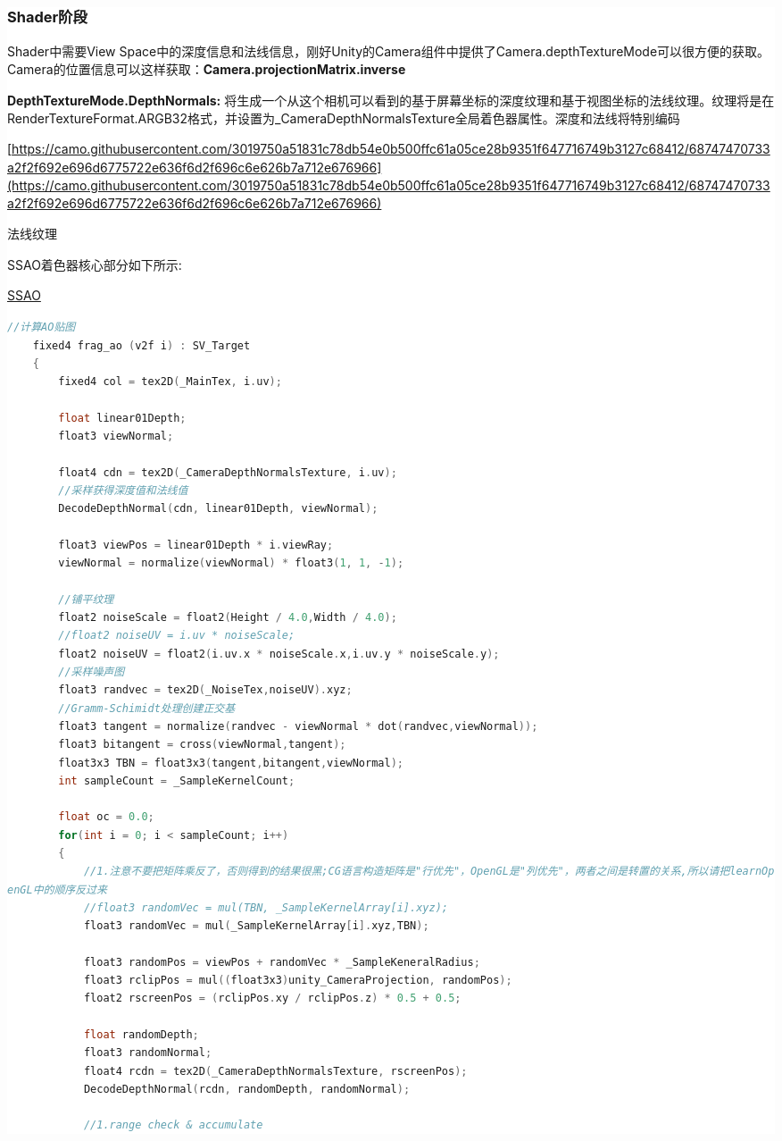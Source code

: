 ### Shader阶段

Shader中需要View Space中的深度信息和法线信息，刚好Unity的Camera组件中提供了Camera.depthTextureMode可以很方便的获取。
Camera的位置信息可以这样获取：**Camera.projectionMatrix.inverse**

**DepthTextureMode.DepthNormals:**
将生成一个从这个相机可以看到的基于屏幕坐标的深度纹理和基于视图坐标的法线纹理。纹理将是在RenderTextureFormat.ARGB32格式，并设置为_CameraDepthNormalsTexture全局着色器属性。深度和法线将特别编码

[https://camo.githubusercontent.com/3019750a51831c78db54e0b500ffc61a05ce28b9351f647716749b3127c68412/68747470733a2f2f692e696d6775722e636f6d2f696c6e626b7a712e676966](https://camo.githubusercontent.com/3019750a51831c78db54e0b500ffc61a05ce28b9351f647716749b3127c68412/68747470733a2f2f692e696d6775722e636f6d2f696c6e626b7a712e676966)

法线纹理

SSAO着色器核心部分如下所示: 

[SSAO](https://learnopengl-cn.github.io/05%20Advanced%20Lighting/09%20SSAO/)

```c
//计算AO贴图
	fixed4 frag_ao (v2f i) : SV_Target
	{
		fixed4 col = tex2D(_MainTex, i.uv);
		
		float linear01Depth;
		float3 viewNormal;
		
		float4 cdn = tex2D(_CameraDepthNormalsTexture, i.uv);
		//采样获得深度值和法线值
		DecodeDepthNormal(cdn, linear01Depth, viewNormal);

		float3 viewPos = linear01Depth * i.viewRay;
		viewNormal = normalize(viewNormal) * float3(1, 1, -1);
		
		//铺平纹理
		float2 noiseScale = float2(Height / 4.0,Width / 4.0);
		//float2 noiseUV = i.uv * noiseScale;
		float2 noiseUV = float2(i.uv.x * noiseScale.x,i.uv.y * noiseScale.y);
		//采样噪声图
		float3 randvec = tex2D(_NoiseTex,noiseUV).xyz;
		//Gramm-Schimidt处理创建正交基
		float3 tangent = normalize(randvec - viewNormal * dot(randvec,viewNormal));
		float3 bitangent = cross(viewNormal,tangent);
		float3x3 TBN = float3x3(tangent,bitangent,viewNormal);
		int sampleCount = _SampleKernelCount;
		
		float oc = 0.0;
		for(int i = 0; i < sampleCount; i++)
		{
			//1.注意不要把矩阵乘反了，否则得到的结果很黑;CG语言构造矩阵是"行优先"，OpenGL是"列优先"，两者之间是转置的关系,所以请把learnOpenGL中的顺序反过来
			//float3 randomVec = mul(TBN, _SampleKernelArray[i].xyz);
			float3 randomVec = mul(_SampleKernelArray[i].xyz,TBN);

			float3 randomPos = viewPos + randomVec * _SampleKeneralRadius;
			float3 rclipPos = mul((float3x3)unity_CameraProjection, randomPos);
			float2 rscreenPos = (rclipPos.xy / rclipPos.z) * 0.5 + 0.5;
			
			float randomDepth;
			float3 randomNormal;
			float4 rcdn = tex2D(_CameraDepthNormalsTexture, rscreenPos);
			DecodeDepthNormal(rcdn, randomDepth, randomNormal);

			//1.range check & accumulate
```